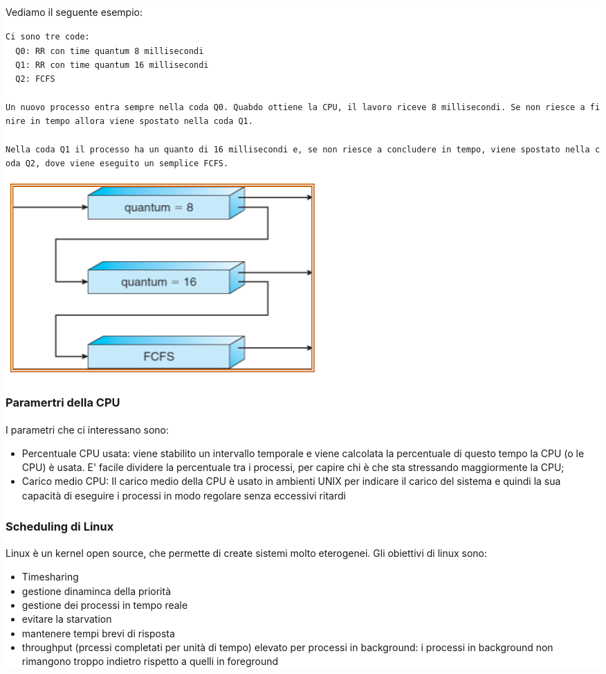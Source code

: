 Vediamo il seguente esempio: 
  ```
  Ci sono tre code:
    Q0: RR con time quantum 8 millisecondi
    Q1: RR con time quantum 16 millisecondi
    Q2: FCFS

  Un nuovo processo entra sempre nella coda Q0. Quabdo ottiene la CPU, il lavoro riceve 8 millisecondi. Se non riesce a finire in tempo allora viene spostato nella coda Q1. 

  Nella coda Q1 il processo ha un quanto di 16 millisecondi e, se non riesce a concludere in tempo, viene spostato nella coda Q2, dove viene eseguito un semplice FCFS.

  ```

  ![multi_livello_esempio](images/muli_livello_esempio.png)

### Paramertri della CPU

I parametri che ci interessano sono:

+ Percentuale CPU usata: viene stabilito un intervallo temporale e viene calcolata la percentuale di questo tempo la CPU (o le CPU) è usata. E' facile dividere la percentuale tra i processi, per capire chi è che sta stressando maggiormente la CPU;
+ Carico medio CPU: Il carico medio della CPU è usato in ambienti UNIX per indicare il carico del sistema e quindi la sua capacità di eseguire i processi in modo regolare senza eccessivi ritardi

### Scheduling di Linux

Linux è un kernel open source, che permette di create sistemi molto eterogenei. Gli obiettivi di linux sono:

+ Timesharing
+ gestione dinaminca della priorità
+ gestione dei processi in tempo reale
+ evitare la starvation 
+ mantenere tempi brevi di risposta
+ throughput (prcessi completati per unità di tempo) elevato per processi in background: i processi in background non rimangono troppo indietro rispetto a quelli in foreground

